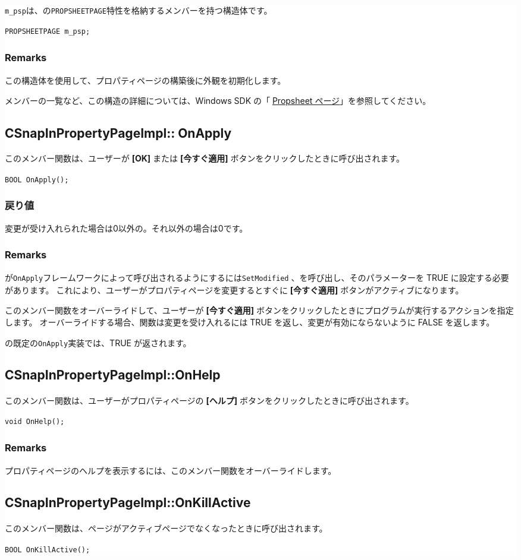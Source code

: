 `m_psp`は、の`PROPSHEETPAGE`特性を格納するメンバーを持つ構造体です。

```
PROPSHEETPAGE m_psp;
```

### <a name="remarks"></a>Remarks

この構造体を使用して、プロパティページの構築後に外観を初期化します。

メンバーの一覧など、この構造の詳細については、Windows SDK の「 [Propsheet ページ](/windows/win32/api/prsht/ns-prsht-propsheetpagea_v3)」を参照してください。

##  <a name="onapply"></a>CSnapInPropertyPageImpl:: OnApply

このメンバー関数は、ユーザーが **[OK]** または **[今すぐ適用]** ボタンをクリックしたときに呼び出されます。

```
BOOL OnApply();
```

### <a name="return-value"></a>戻り値

変更が受け入れられた場合は0以外の。それ以外の場合は0です。

### <a name="remarks"></a>Remarks

が`OnApply`フレームワークによって呼び出されるようにするには`SetModified` 、を呼び出し、そのパラメーターを TRUE に設定する必要があります。 これにより、ユーザーがプロパティページを変更するとすぐに **[今すぐ適用]** ボタンがアクティブになります。

このメンバー関数をオーバーライドして、ユーザーが **[今すぐ適用]** ボタンをクリックしたときにプログラムが実行するアクションを指定します。 オーバーライドする場合、関数は変更を受け入れるには TRUE を返し、変更が有効にならないように FALSE を返します。

の既定の`OnApply`実装では、TRUE が返されます。

##  <a name="onhelp"></a>CSnapInPropertyPageImpl::OnHelp

このメンバー関数は、ユーザーがプロパティページの **[ヘルプ]** ボタンをクリックしたときに呼び出されます。

```
void OnHelp();
```

### <a name="remarks"></a>Remarks

プロパティページのヘルプを表示するには、このメンバー関数をオーバーライドします。

##  <a name="onkillactive"></a>  CSnapInPropertyPageImpl::OnKillActive

このメンバー関数は、ページがアクティブページでなくなったときに呼び出されます。

```
BOOL OnKillActive();
```
